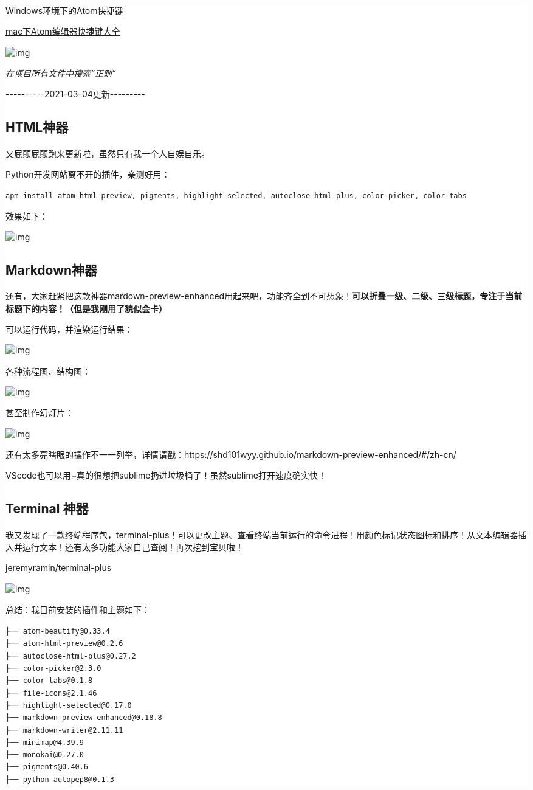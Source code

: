 [Windows环境下的Atom快捷键](https://yanyinhong.github.io/2017/07/23/Atom-keyboard-shortcuts/)

[mac下Atom编辑器快捷键大全](https://www.itread01.com/content/1549978931.html)

![img](https://pic4.zhimg.com/v2-e0ed2bebdccf67e44a7c2bb61ff7b26b_b.gif)

*在项目所有文件中搜索“正则”*

----------2021-03-04更新---------

## HTML神器

又屁颠屁颠跑来更新啦，虽然只有我一个人自娱自乐。

Python开发网站离不开的插件，亲测好用：

```
apm install atom-html-preview, pigments, highlight-selected, autoclose-html-plus, color-picker, color-tabs
```

效果如下：

![img](https://pic3.zhimg.com/v2-692783c713218dc64a68c8faca88c096_b.png)

## Markdown神器

还有，大家赶紧把这款神器mardown-preview-enhanced用起来吧，功能齐全到不可想象！**可以折叠一级、二级、三级标题，专注于当前标题下的内容！（但是我刚用了貌似会卡）**

可以运行代码，并渲染运行结果：

![img](https://pic3.zhimg.com/v2-12f773fb3a40b67afa0a432aa3dbc9b2_b.png)

各种流程图、结构图：

![img](https://pic2.zhimg.com/v2-9c4fd8ff9abd02d7cbb3f6566bf0549d_b.png)

甚至制作幻灯片：

![img](https://pic4.zhimg.com/v2-cdcf68324e69b094ea314250405b9e9b_b.gif)

还有太多亮瞎眼的操作不一一列举，详情请戳：https://shd101wyy.github.io/markdown-preview-enhanced/#/zh-cn/

VScode也可以用~真的很想把sublime扔进垃圾桶了！虽然sublime打开速度确实快！

## Terminal 神器

我又发现了一款终端程序包，terminal-plus！可以更改主题、查看终端当前运行的命令进程！用颜色标记状态图标和排序！从文本编辑器插入并运行文本！还有太多功能大家自己查阅！再次挖到宝贝啦！

[jeremyramin/terminal-plus](https://github.com/jeremyramin/terminal-plus)

![img](https://pic1.zhimg.com/v2-a579e162c502f89da0d9036ac21abfb8_b.png)

总结：我目前安装的插件和主题如下：

```
├── atom-beautify@0.33.4
├── atom-html-preview@0.2.6
├── autoclose-html-plus@0.27.2
├── color-picker@2.3.0
├── color-tabs@0.1.8
├── file-icons@2.1.46
├── highlight-selected@0.17.0
├── markdown-preview-enhanced@0.18.8
├── markdown-writer@2.11.11
├── minimap@4.39.9
├── monokai@0.27.0
├── pigments@0.40.6
├── python-autopep8@0.1.3
```